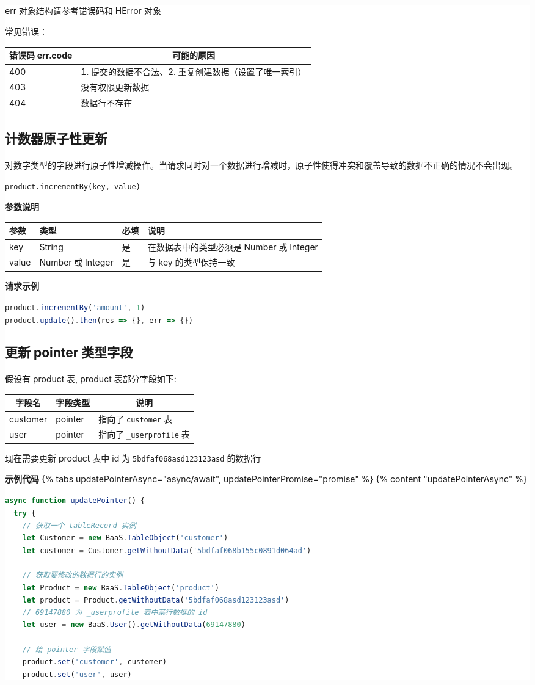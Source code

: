 err 对象结构请参考[错误码和 HError 对象](../error.md)

常见错误：

| 错误码 err.code | 可能的原因       |
|----------------|-----------------|
| 400            | 1. 提交的数据不合法、2. 重复创建数据（设置了唯一索引）    |
| 403            | 没有权限更新数据    |
| 404            | 数据行不存在    |



## 计数器原子性更新

对数字类型的字段进行原子性增减操作。当请求同时对一个数据进行增减时，原子性使得冲突和覆盖导致的数据不正确的情况不会出现。

`product.incrementBy(key, value)`

**参数说明**

| 参数   | 类型              | 必填 | 说明 |
| :---- | :---------------- | :-- | :-- |
| key   | String            | 是  | 在数据表中的类型必须是 Number 或 Integer |
| value | Number 或 Integer | 是  | 与 key 的类型保持一致 |

**请求示例**

```js
product.incrementBy('amount', 1)
product.update().then(res => {}, err => {})
```



## 更新 pointer 类型字段

假设有 product 表, product 表部分字段如下:

| 字段名          | 字段类型          | 说明                 |
|----------------|------------------|----------------------|
| customer       |  pointer         | 指向了 `customer` 表     |
| user           |  pointer         | 指向了 `_userprofile` 表     |

现在需要更新 product 表中 id 为 `5bdfaf068asd123123asd` 的数据行

**示例代码**
{% tabs updatePointerAsync="async/await", updatePointerPromise="promise" %}
{% content "updatePointerAsync" %}
```js
async function updatePointer() {
  try {
    // 获取一个 tableRecord 实例
    let Customer = new BaaS.TableObject('customer')
    let customer = Customer.getWithoutData('5bdfaf068b155c0891d064ad')

    // 获取要修改的数据行的实例
    let Product = new BaaS.TableObject('product')
    let product = Product.getWithoutData('5bdfaf068asd123123asd')
    // 69147880 为 _userprofile 表中某行数据的 id
    let user = new BaaS.User().getWithoutData(69147880)

    // 给 pointer 字段赋值
    product.set('customer', customer)
    product.set('user', user)

```